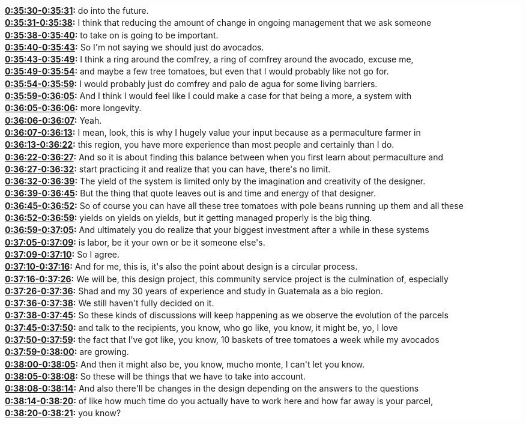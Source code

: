 **[0:35:30-0:35:31](https://regenerativeskills.com/abundantedge-rrt-5/#t=0:35:30):**  do into the future.  
**[0:35:31-0:35:38](https://regenerativeskills.com/abundantedge-rrt-5/#t=0:35:31):**  I think that reducing the amount of change in ongoing management that we ask someone  
**[0:35:38-0:35:40](https://regenerativeskills.com/abundantedge-rrt-5/#t=0:35:38):**  to take on is going to be important.  
**[0:35:40-0:35:43](https://regenerativeskills.com/abundantedge-rrt-5/#t=0:35:40):**  So I'm not saying we should just do avocados.  
**[0:35:43-0:35:49](https://regenerativeskills.com/abundantedge-rrt-5/#t=0:35:43):**  I think a ring around the comfrey, a ring of comfrey around the avocado, excuse me,  
**[0:35:49-0:35:54](https://regenerativeskills.com/abundantedge-rrt-5/#t=0:35:49):**  and maybe a few tree tomatoes, but even that I would probably like not go for.  
**[0:35:54-0:35:59](https://regenerativeskills.com/abundantedge-rrt-5/#t=0:35:54):**  I would probably just do comfrey and palo de agua for some living barriers.  
**[0:35:59-0:36:05](https://regenerativeskills.com/abundantedge-rrt-5/#t=0:35:59):**  And I think I would feel like I could make a case for that being a more, a system with  
**[0:36:05-0:36:06](https://regenerativeskills.com/abundantedge-rrt-5/#t=0:36:05):**  more longevity.  
**[0:36:06-0:36:07](https://regenerativeskills.com/abundantedge-rrt-5/#t=0:36:06):**  Yeah.  
**[0:36:07-0:36:13](https://regenerativeskills.com/abundantedge-rrt-5/#t=0:36:07):**  I mean, look, this is why I hugely value your input because as a permaculture farmer in  
**[0:36:13-0:36:22](https://regenerativeskills.com/abundantedge-rrt-5/#t=0:36:13):**  this region, you have more experience than most people and certainly than I do.  
**[0:36:22-0:36:27](https://regenerativeskills.com/abundantedge-rrt-5/#t=0:36:22):**  And so it is about finding this balance between when you first learn about permaculture and  
**[0:36:27-0:36:32](https://regenerativeskills.com/abundantedge-rrt-5/#t=0:36:27):**  start practicing it and realize that you can have, there's no limit.  
**[0:36:32-0:36:39](https://regenerativeskills.com/abundantedge-rrt-5/#t=0:36:32):**  The yield of the system is limited only by the imagination and creativity of the designer.  
**[0:36:39-0:36:45](https://regenerativeskills.com/abundantedge-rrt-5/#t=0:36:39):**  But the thing that quote leaves out is and time and energy of that designer.  
**[0:36:45-0:36:52](https://regenerativeskills.com/abundantedge-rrt-5/#t=0:36:45):**  So of course you can have all these tree tomatoes with pole beans running up them and all these  
**[0:36:52-0:36:59](https://regenerativeskills.com/abundantedge-rrt-5/#t=0:36:52):**  yields on yields on yields, but it getting managed properly is the big thing.  
**[0:36:59-0:37:05](https://regenerativeskills.com/abundantedge-rrt-5/#t=0:36:59):**  And ultimately you do realize that your biggest investment after a while in these systems  
**[0:37:05-0:37:09](https://regenerativeskills.com/abundantedge-rrt-5/#t=0:37:05):**  is labor, be it your own or be it someone else's.  
**[0:37:09-0:37:10](https://regenerativeskills.com/abundantedge-rrt-5/#t=0:37:09):**  So I agree.  
**[0:37:10-0:37:16](https://regenerativeskills.com/abundantedge-rrt-5/#t=0:37:10):**  And for me, this is, it's also the point about design is a circular process.  
**[0:37:16-0:37:26](https://regenerativeskills.com/abundantedge-rrt-5/#t=0:37:16):**  We will be, this design project, this community service project is the culmination of, especially  
**[0:37:26-0:37:36](https://regenerativeskills.com/abundantedge-rrt-5/#t=0:37:26):**  Shad and my 30 years of experience and study in Guatemala as a bio region.  
**[0:37:36-0:37:38](https://regenerativeskills.com/abundantedge-rrt-5/#t=0:37:36):**  We still haven't fully decided on it.  
**[0:37:38-0:37:45](https://regenerativeskills.com/abundantedge-rrt-5/#t=0:37:38):**  So these kinds of discussions will keep happening as we observe the evolution of the parcels  
**[0:37:45-0:37:50](https://regenerativeskills.com/abundantedge-rrt-5/#t=0:37:45):**  and talk to the recipients, you know, who go like, you know, it might be, yo, I love  
**[0:37:50-0:37:59](https://regenerativeskills.com/abundantedge-rrt-5/#t=0:37:50):**  the fact that I've got like, you know, 10 baskets of tree tomatoes a week while my avocados  
**[0:37:59-0:38:00](https://regenerativeskills.com/abundantedge-rrt-5/#t=0:37:59):**  are growing.  
**[0:38:00-0:38:05](https://regenerativeskills.com/abundantedge-rrt-5/#t=0:38:00):**  And then it might also be, you know, mucho monte, I can't let you know.  
**[0:38:05-0:38:08](https://regenerativeskills.com/abundantedge-rrt-5/#t=0:38:05):**  So these will be things that we have to take into account.  
**[0:38:08-0:38:14](https://regenerativeskills.com/abundantedge-rrt-5/#t=0:38:08):**  And also there'll be changes in the design depending on the answers to the questions  
**[0:38:14-0:38:20](https://regenerativeskills.com/abundantedge-rrt-5/#t=0:38:14):**  of like how much time do you actually have to work here and how far away is your parcel,  
**[0:38:20-0:38:21](https://regenerativeskills.com/abundantedge-rrt-5/#t=0:38:20):**  you know?  